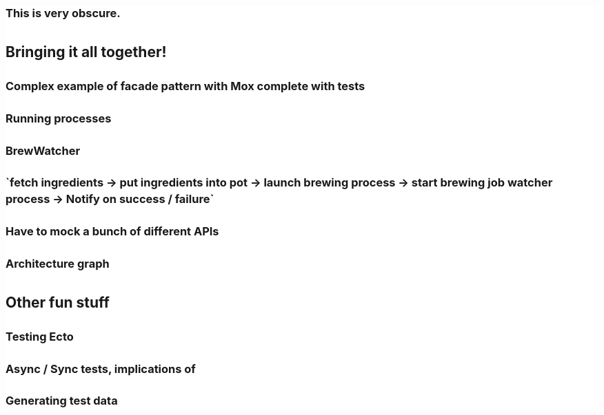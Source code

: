 
<a id="org2f15b3d"></a>

### This is very obscure.


<a id="orgbb5e4db"></a>

## Bringing it all together!


<a id="org48a5aed"></a>

### Complex example of facade pattern with Mox complete with tests


<a id="orgd5c5c56"></a>

### Running processes


<a id="orgbe43aee"></a>

### BrewWatcher


<a id="orgfd1a0f9"></a>

### \`fetch ingredients -> put ingredients into pot -> launch brewing process -> start brewing job watcher process  -> Notify on success / failure\`


<a id="orgce08843"></a>

### Have to mock a bunch of different APIs


<a id="org10e737a"></a>

### Architecture graph


<a id="org206b534"></a>

## Other fun stuff


<a id="org41ff969"></a>

### Testing Ecto


<a id="orge63cb38"></a>

### Async / Sync tests, implications of


<a id="orgb13abd7"></a>

### Generating test data

